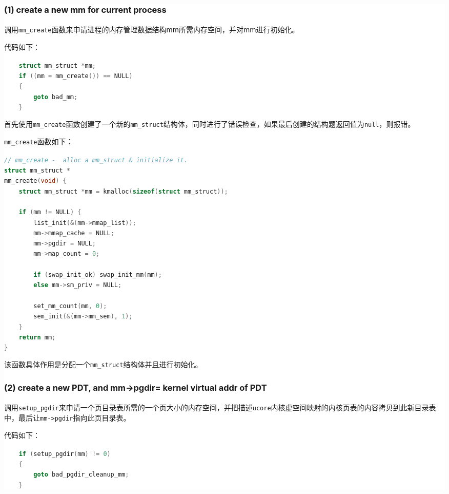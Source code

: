 ### (1) create a new mm for current process

调用`mm_create`函数来申请进程的内存管理数据结构mm所需内存空间，并对mm进行初始化。

代码如下：

```c++
    struct mm_struct *mm;
    if ((mm = mm_create()) == NULL)
    {
        goto bad_mm;
    }
```

首先使用`mm_create`函数创建了一个新的`mm_struct`结构体，同时进行了错误检查，如果最后创建的结构题返回值为`null`，则报错。

`mm_create`函数如下：

```c++
// mm_create -  alloc a mm_struct & initialize it.
struct mm_struct *
mm_create(void) {
    struct mm_struct *mm = kmalloc(sizeof(struct mm_struct));

    if (mm != NULL) {
        list_init(&(mm->mmap_list));
        mm->mmap_cache = NULL;
        mm->pgdir = NULL;
        mm->map_count = 0;

        if (swap_init_ok) swap_init_mm(mm);
        else mm->sm_priv = NULL;
        
        set_mm_count(mm, 0);
        sem_init(&(mm->mm_sem), 1);
    }    
    return mm;
}
```

该函数具体作用是分配一个`mm_struct`结构体并且进行初始化。

### (2) create a new PDT, and mm->pgdir= kernel virtual addr of PDT

调用`setup_pgdir`来申请一个页目录表所需的一个页大小的内存空间，并把描述`ucore`内核虚空间映射的内核页表的内容拷贝到此新目录表中，最后让`mm->pgdir`指向此页目录表。

代码如下：

```c++
    if (setup_pgdir(mm) != 0)
    {
        goto bad_pgdir_cleanup_mm;
    }
```
